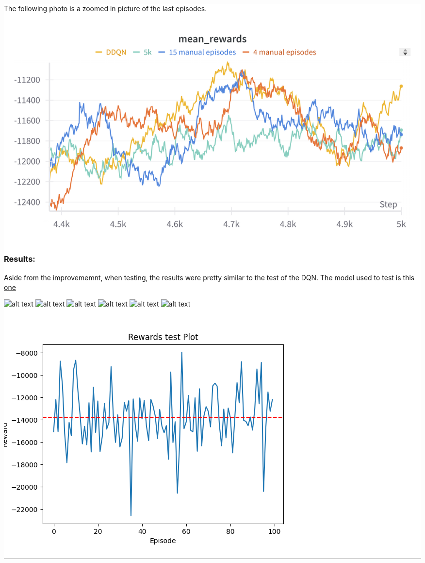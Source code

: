 The following photo is a zoomed in picture of the last episodes. 

![alt text](photos_for_read_me_and_report/DDQN2.png)


### Results:
Aside from the improvememnt, when testing, the results were pretty similar to the test of the DQN.
The model used to test is [this one](model_DDQN_manual.pth)

![alt text](gifs_test_DDQN/episode_10.gif) ![alt text](gifs_test_DDQN/episode_11.gif) ![alt text](gifs_test_DDQN/episode_12.gif) ![alt text](gifs_test_DDQN/episode_13.gif) ![alt text](gifs_test_DDQN/episode_14.gif) ![alt text](gifs_test_DDQN/episode_15.gif)

![alt text](gifs_test_DDQN/rewards_plot.png)

---